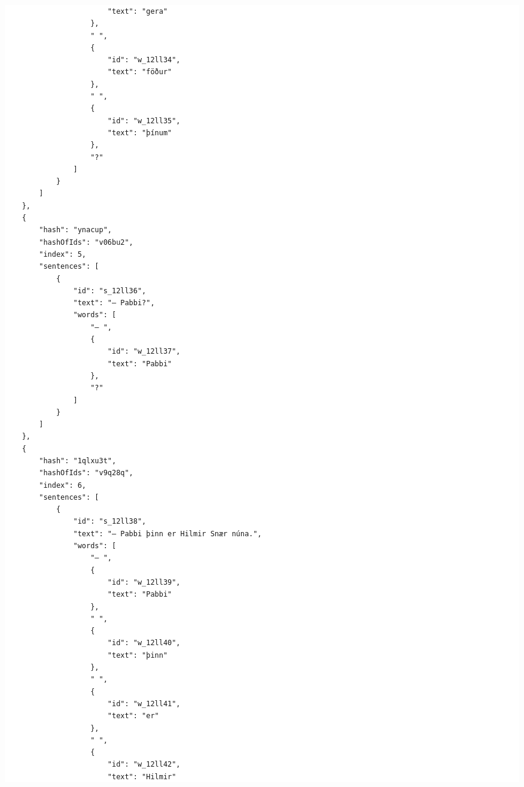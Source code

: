                             "text": "gera"
                        },
                        " ",
                        {
                            "id": "w_12ll34",
                            "text": "föður"
                        },
                        " ",
                        {
                            "id": "w_12ll35",
                            "text": "þínum"
                        },
                        "?"
                    ]
                }
            ]
        },
        {
            "hash": "ynacup",
            "hashOfIds": "v06bu2",
            "index": 5,
            "sentences": [
                {
                    "id": "s_12ll36",
                    "text": "– Pabbi?",
                    "words": [
                        "– ",
                        {
                            "id": "w_12ll37",
                            "text": "Pabbi"
                        },
                        "?"
                    ]
                }
            ]
        },
        {
            "hash": "1qlxu3t",
            "hashOfIds": "v9q28q",
            "index": 6,
            "sentences": [
                {
                    "id": "s_12ll38",
                    "text": "– Pabbi þinn er Hilmir Snær núna.",
                    "words": [
                        "– ",
                        {
                            "id": "w_12ll39",
                            "text": "Pabbi"
                        },
                        " ",
                        {
                            "id": "w_12ll40",
                            "text": "þinn"
                        },
                        " ",
                        {
                            "id": "w_12ll41",
                            "text": "er"
                        },
                        " ",
                        {
                            "id": "w_12ll42",
                            "text": "Hilmir"